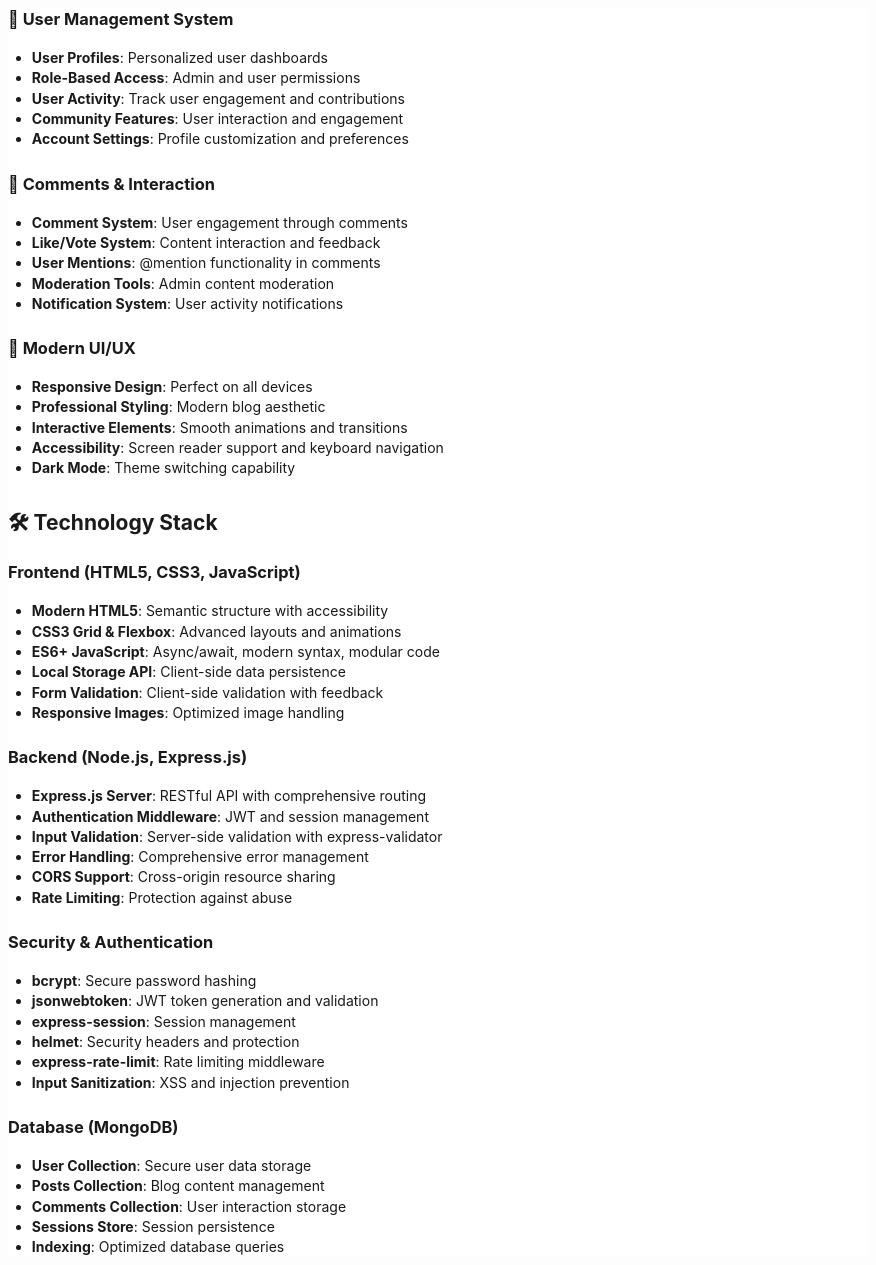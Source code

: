 ### 👥 **User Management System**
- **User Profiles**: Personalized user dashboards
- **Role-Based Access**: Admin and user permissions
- **User Activity**: Track user engagement and contributions
- **Community Features**: User interaction and engagement
- **Account Settings**: Profile customization and preferences

### 💬 **Comments & Interaction**
- **Comment System**: User engagement through comments
- **Like/Vote System**: Content interaction and feedback
- **User Mentions**: @mention functionality in comments
- **Moderation Tools**: Admin content moderation
- **Notification System**: User activity notifications

### 🎨 **Modern UI/UX**
- **Responsive Design**: Perfect on all devices
- **Professional Styling**: Modern blog aesthetic
- **Interactive Elements**: Smooth animations and transitions
- **Accessibility**: Screen reader support and keyboard navigation
- **Dark Mode**: Theme switching capability

## 🛠️ Technology Stack

### **Frontend (HTML5, CSS3, JavaScript)**
- **Modern HTML5**: Semantic structure with accessibility
- **CSS3 Grid & Flexbox**: Advanced layouts and animations
- **ES6+ JavaScript**: Async/await, modern syntax, modular code
- **Local Storage API**: Client-side data persistence
- **Form Validation**: Client-side validation with feedback
- **Responsive Images**: Optimized image handling

### **Backend (Node.js, Express.js)**
- **Express.js Server**: RESTful API with comprehensive routing
- **Authentication Middleware**: JWT and session management
- **Input Validation**: Server-side validation with express-validator
- **Error Handling**: Comprehensive error management
- **CORS Support**: Cross-origin resource sharing
- **Rate Limiting**: Protection against abuse

### **Security & Authentication**
- **bcrypt**: Secure password hashing
- **jsonwebtoken**: JWT token generation and validation
- **express-session**: Session management
- **helmet**: Security headers and protection
- **express-rate-limit**: Rate limiting middleware
- **Input Sanitization**: XSS and injection prevention

### **Database (MongoDB)**
- **User Collection**: Secure user data storage
- **Posts Collection**: Blog content management
- **Comments Collection**: User interaction storage
- **Sessions Store**: Session persistence
- **Indexing**: Optimized database queries
